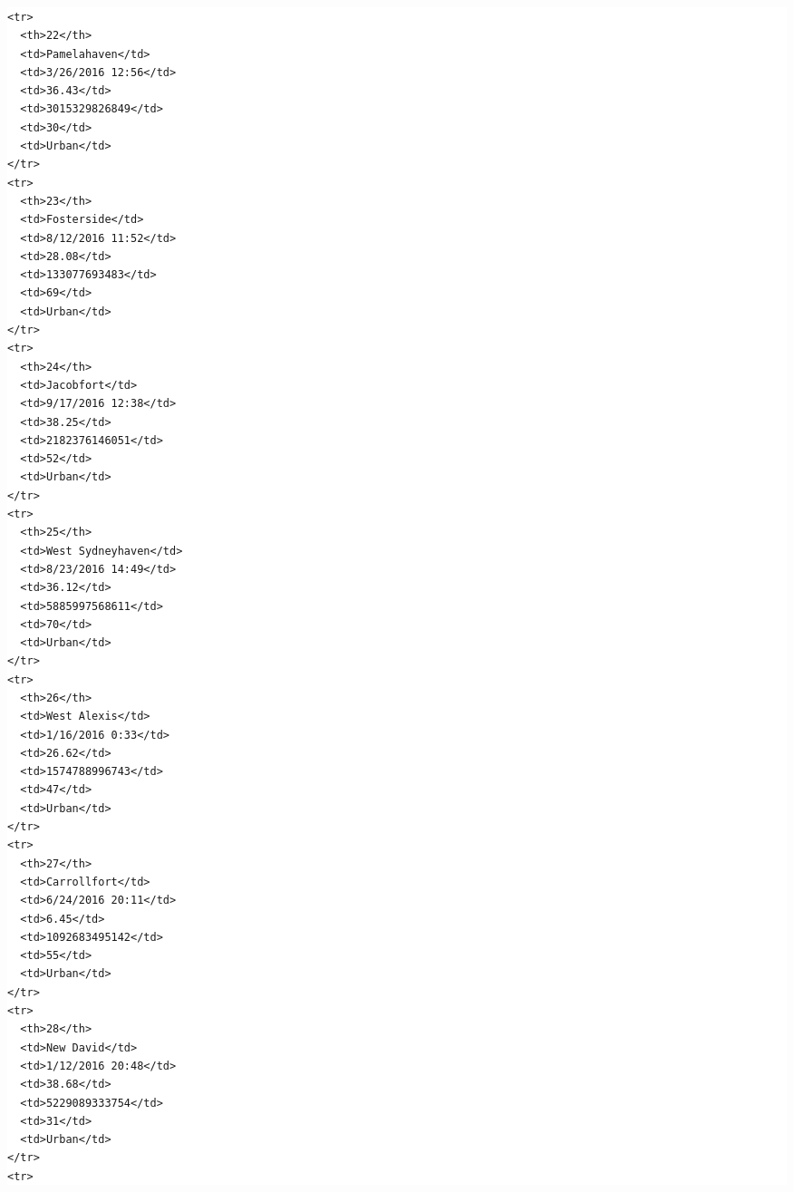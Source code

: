     <tr>
      <th>22</th>
      <td>Pamelahaven</td>
      <td>3/26/2016 12:56</td>
      <td>36.43</td>
      <td>3015329826849</td>
      <td>30</td>
      <td>Urban</td>
    </tr>
    <tr>
      <th>23</th>
      <td>Fosterside</td>
      <td>8/12/2016 11:52</td>
      <td>28.08</td>
      <td>133077693483</td>
      <td>69</td>
      <td>Urban</td>
    </tr>
    <tr>
      <th>24</th>
      <td>Jacobfort</td>
      <td>9/17/2016 12:38</td>
      <td>38.25</td>
      <td>2182376146051</td>
      <td>52</td>
      <td>Urban</td>
    </tr>
    <tr>
      <th>25</th>
      <td>West Sydneyhaven</td>
      <td>8/23/2016 14:49</td>
      <td>36.12</td>
      <td>5885997568611</td>
      <td>70</td>
      <td>Urban</td>
    </tr>
    <tr>
      <th>26</th>
      <td>West Alexis</td>
      <td>1/16/2016 0:33</td>
      <td>26.62</td>
      <td>1574788996743</td>
      <td>47</td>
      <td>Urban</td>
    </tr>
    <tr>
      <th>27</th>
      <td>Carrollfort</td>
      <td>6/24/2016 20:11</td>
      <td>6.45</td>
      <td>1092683495142</td>
      <td>55</td>
      <td>Urban</td>
    </tr>
    <tr>
      <th>28</th>
      <td>New David</td>
      <td>1/12/2016 20:48</td>
      <td>38.68</td>
      <td>5229089333754</td>
      <td>31</td>
      <td>Urban</td>
    </tr>
    <tr>